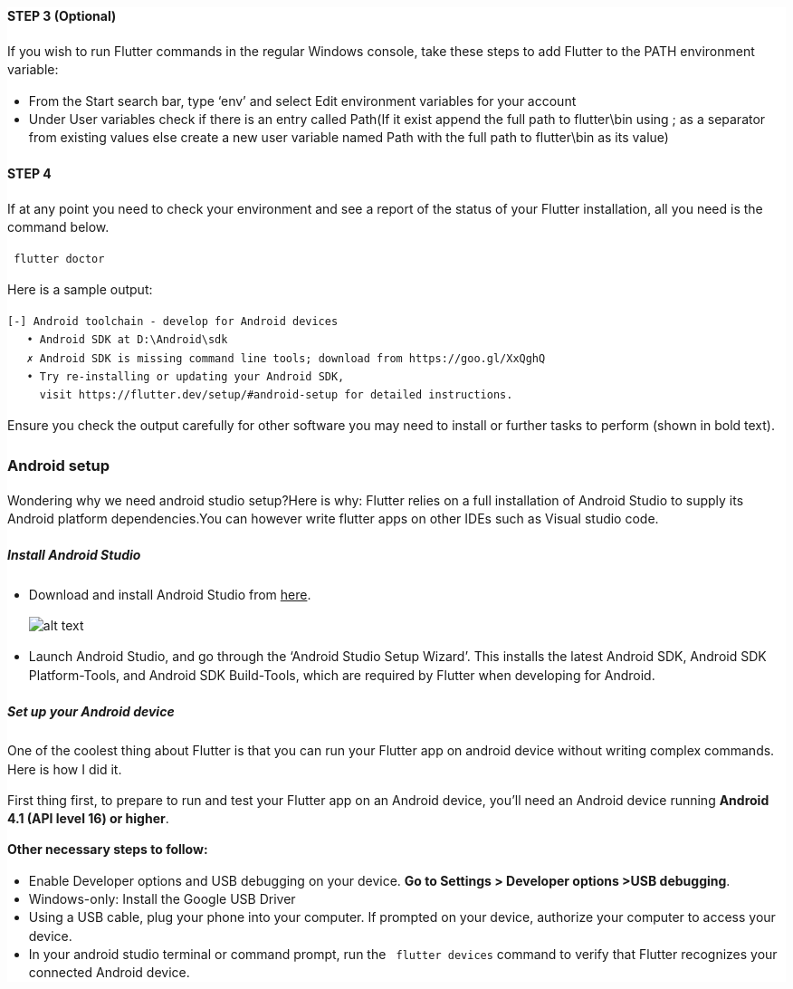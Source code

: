 
#### STEP 3 (Optional)

If you wish to run Flutter commands in the regular Windows console, take these steps to add Flutter to the PATH environment variable:
- From the Start search bar, type ‘env’ and select Edit environment variables for your account
- Under User variables check if there is an entry called Path(If it exist append the full path to flutter\bin using ; as a separator from existing values else create a new user variable named Path with the full path to flutter\bin as its value)


#### STEP 4
If at any point you need to check your environment and see a report of the status of your Flutter installation, all you need is the command below. 
```windows
 flutter doctor
 ```
 Here is a sample output:
 ```windows
[-] Android toolchain - develop for Android devices
    • Android SDK at D:\Android\sdk
    ✗ Android SDK is missing command line tools; download from https://goo.gl/XxQghQ
    • Try re-installing or updating your Android SDK,
      visit https://flutter.dev/setup/#android-setup for detailed instructions.
 ```
Ensure you check the output carefully for other software you may need to install or further tasks to perform (shown in bold text).

### Android setup

Wondering why we need android studio setup?Here is why:
Flutter relies on a full installation of Android Studio to supply its Android platform dependencies.You can however write flutter apps on other IDEs such as Visual studio code.

##### Install Android Studio
- Download and install Android Studio from [here](https://developer.android.com/studio/?gclid=Cj0KCQjwsZ3kBRCnARIsAIuAV_RMbMDTLk-O1LOvm7MXD_o2diOYLqz4KPIBrpfUnw_2fAuE44y5K5waAt5EEALw_wcB).

  ![alt text](https://developer.android.com/studio/images/studio-homepage-hero.jpg)
  
- Launch Android Studio, and go through the ‘Android Studio Setup Wizard’. This installs the latest Android SDK, Android SDK Platform-Tools, and Android SDK Build-Tools, which are required by Flutter when developing for Android.


##### Set up your Android device
One of the coolest thing about Flutter is that you can run your Flutter app on android device without writing complex commands. Here is how I did it.

First thing first, to prepare to run and test your Flutter app on an Android device, you’ll need an Android device running **Android 4.1 (API level 16) or higher**.

**Other necessary steps to follow:**

- Enable Developer options and USB debugging on your device. **Go to Settings > Developer options >USB debugging**.
- Windows-only: Install the Google USB Driver
- Using a USB cable, plug your phone into your computer. If prompted on your device, authorize your computer to access your device.
- In your android studio terminal or command prompt, run the ``` flutter devices``` command to verify that Flutter recognizes your connected Android device.
